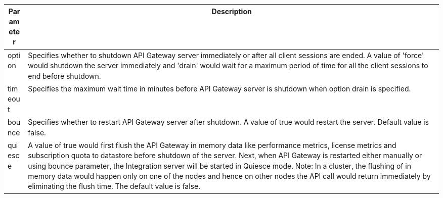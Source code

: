 | Parameter | Description                                                  |
| --------- | ------------------------------------------------------------ |
| option    | Specifies whether to shutdown API Gateway server immediately or after all client sessions are ended. A value of 'force' would shutdown the server immediately and 'drain' would wait for a maximum period of time for all the client sessions to end before shutdown. |
| timeout   | Specifies the maximum wait time in minutes before API Gateway server is shutdown when option drain is specified. |
| bounce    | Specifies whether to restart API Gateway server after shutdown. A value of true would restart the server. Default value is false. |
| quiesce   | A value of true would first flush the API Gateway in memory data like performance metrics, license metrics and subscription quota to datastore before shutdown of the server. Next, when API Gateway is restarted either manually or using bounce parameter, the Integration server will be started in Quiesce mode. Note: In a cluster, the flushing of in memory data would happen only on one of the nodes and hence on other nodes the API call would return immediately by eliminating the flush time. The default value is false. |
